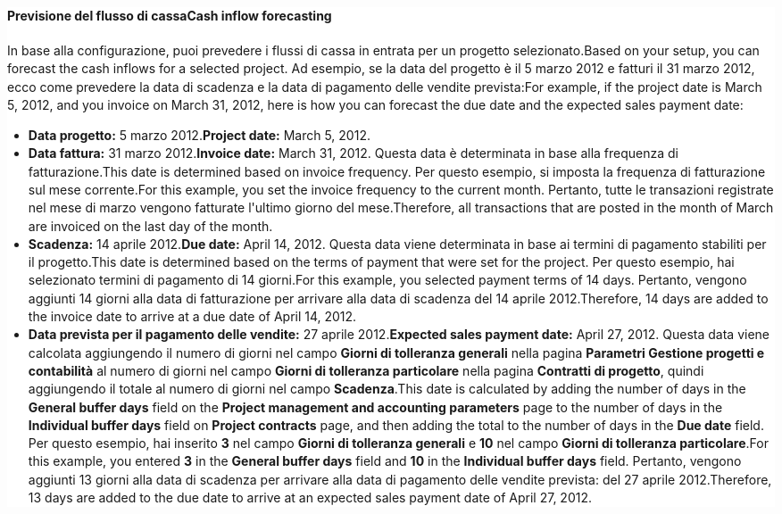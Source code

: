 #### <a name="cash-inflow-forecasting"></a><span data-ttu-id="af3fe-371">Previsione del flusso di cassa</span><span class="sxs-lookup"><span data-stu-id="af3fe-371">Cash inflow forecasting</span></span>

<span data-ttu-id="af3fe-372">In base alla configurazione, puoi prevedere i flussi di cassa in entrata per un progetto selezionato.</span><span class="sxs-lookup"><span data-stu-id="af3fe-372">Based on your setup, you can forecast the cash inflows for a selected project.</span></span> <span data-ttu-id="af3fe-373">Ad esempio, se la data del progetto è il 5 marzo 2012 e fatturi il 31 marzo 2012, ecco come prevedere la data di scadenza e la data di pagamento delle vendite prevista:</span><span class="sxs-lookup"><span data-stu-id="af3fe-373">For example, if the project date is March 5, 2012, and you invoice on March 31, 2012, here is how you can forecast the due date and the expected sales payment date:</span></span>

-   <span data-ttu-id="af3fe-374">**Data progetto:** 5 marzo 2012.</span><span class="sxs-lookup"><span data-stu-id="af3fe-374">**Project date:** March 5, 2012.</span></span>
-   <span data-ttu-id="af3fe-375">**Data fattura:** 31 marzo 2012.</span><span class="sxs-lookup"><span data-stu-id="af3fe-375">**Invoice date:** March 31, 2012.</span></span> <span data-ttu-id="af3fe-376">Questa data è determinata in base alla frequenza di fatturazione.</span><span class="sxs-lookup"><span data-stu-id="af3fe-376">This date is determined based on invoice frequency.</span></span> <span data-ttu-id="af3fe-377">Per questo esempio, si imposta la frequenza di fatturazione sul mese corrente.</span><span class="sxs-lookup"><span data-stu-id="af3fe-377">For this example, you set the invoice frequency to the current month.</span></span> <span data-ttu-id="af3fe-378">Pertanto, tutte le transazioni registrate nel mese di marzo vengono fatturate l'ultimo giorno del mese.</span><span class="sxs-lookup"><span data-stu-id="af3fe-378">Therefore, all transactions that are posted in the month of March are invoiced on the last day of the month.</span></span>
-   <span data-ttu-id="af3fe-379">**Scadenza:** 14 aprile 2012.</span><span class="sxs-lookup"><span data-stu-id="af3fe-379">**Due date:** April 14, 2012.</span></span> <span data-ttu-id="af3fe-380">Questa data viene determinata in base ai termini di pagamento stabiliti per il progetto.</span><span class="sxs-lookup"><span data-stu-id="af3fe-380">This date is determined based on the terms of payment that were set for the project.</span></span> <span data-ttu-id="af3fe-381">Per questo esempio, hai selezionato termini di pagamento di 14 giorni.</span><span class="sxs-lookup"><span data-stu-id="af3fe-381">For this example, you selected payment terms of 14 days.</span></span> <span data-ttu-id="af3fe-382">Pertanto, vengono aggiunti 14 giorni alla data di fatturazione per arrivare alla data di scadenza del 14 aprile 2012.</span><span class="sxs-lookup"><span data-stu-id="af3fe-382">Therefore, 14 days are added to the invoice date to arrive at a due date of April 14, 2012.</span></span>
-   <span data-ttu-id="af3fe-383">**Data prevista per il pagamento delle vendite:** 27 aprile 2012.</span><span class="sxs-lookup"><span data-stu-id="af3fe-383">**Expected sales payment date:** April 27, 2012.</span></span> <span data-ttu-id="af3fe-384">Questa data viene calcolata aggiungendo il numero di giorni nel campo **Giorni di tolleranza generali** nella pagina **Parametri Gestione progetti e contabilità** al numero di giorni nel campo **Giorni di tolleranza particolare** nella pagina **Contratti di progetto**, quindi aggiungendo il totale al numero di giorni nel campo **Scadenza**.</span><span class="sxs-lookup"><span data-stu-id="af3fe-384">This date is calculated by adding the number of days in the **General buffer days** field on the **Project management and accounting parameters** page to the number of days in the **Individual buffer days** field on **Project contracts** page, and then adding the total to the number of days in the **Due date** field.</span></span> <span data-ttu-id="af3fe-385">Per questo esempio, hai inserito **3** nel campo **Giorni di tolleranza generali** e **10** nel campo **Giorni di tolleranza particolare**.</span><span class="sxs-lookup"><span data-stu-id="af3fe-385">For this example, you entered **3** in the **General buffer days** field and **10** in the **Individual buffer days** field.</span></span> <span data-ttu-id="af3fe-386">Pertanto, vengono aggiunti 13 giorni alla data di scadenza per arrivare alla data di pagamento delle vendite prevista: del 27 aprile 2012.</span><span class="sxs-lookup"><span data-stu-id="af3fe-386">Therefore, 13 days are added to the due date to arrive at an expected sales payment date of April 27, 2012.</span></span>
